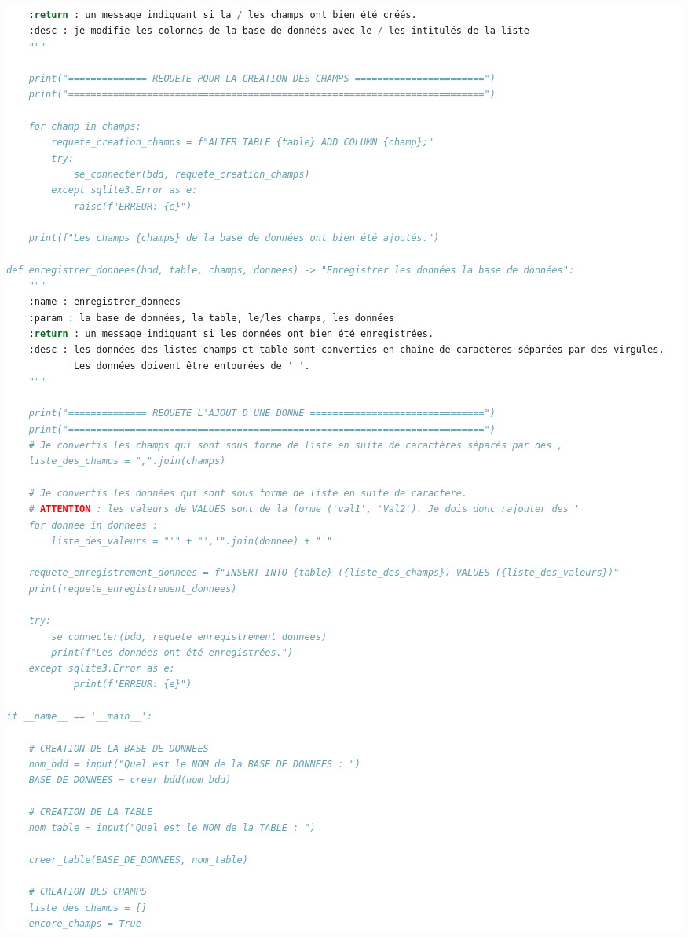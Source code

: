 ```python  
    :return : un message indiquant si la / les champs ont bien été créés.  
    :desc : je modifie les colonnes de la base de données avec le / les intitulés de la liste  
    """  
      
    print("============== REQUETE POUR LA CREATION DES CHAMPS =======================")  
    print("==========================================================================")  
      
    for champ in champs:  
        requete_creation_champs = f"ALTER TABLE {table} ADD COLUMN {champ};"  
        try:  
            se_connecter(bdd, requete_creation_champs)  
        except sqlite3.Error as e:  
            raise(f"ERREUR: {e}")  
      
    print(f"Les champs {champs} de la base de données ont bien été ajoutés.")  
  
def enregistrer_donnees(bdd, table, champs, donnees) -> "Enregistrer les données la base de données":  
    """  
    :name : enregistrer_donnees  
    :param : la base de données, la table, le/les champs, les données  
    :return : un message indiquant si les données ont bien été enregistrées.  
    :desc : les données des listes champs et table sont converties en chaîne de caractères séparées par des virgules.  
            Les données doivent être entourées de ' '.  
    """  
      
    print("============== REQUETE L'AJOUT D'UNE DONNE ===============================")  
    print("==========================================================================")  
    # Je convertis les champs qui sont sous forme de liste en suite de caractères séparés par des ,  
    liste_des_champs = ",".join(champs)  
      
    # Je convertis les données qui sont sous forme de liste en suite de caractère.  
    # ATTENTION : les valeurs de VALUES sont de la forme ('val1', 'Val2'). Je dois donc rajouter des '  
    for donnee in donnees :  
        liste_des_valeurs = "'" + "','".join(donnee) + "'"  
      
    requete_enregistrement_donnees = f"INSERT INTO {table} ({liste_des_champs}) VALUES ({liste_des_valeurs})"  
    print(requete_enregistrement_donnees)  
      
    try:  
        se_connecter(bdd, requete_enregistrement_donnees)  
        print(f"Les données ont été enregistrées.")  
    except sqlite3.Error as e:  
            print(f"ERREUR: {e}")  
  
if __name__ == '__main__':  
      
    # CREATION DE LA BASE DE DONNEES  
    nom_bdd = input("Quel est le NOM de la BASE DE DONNEES : ")  
    BASE_DE_DONNEES = creer_bdd(nom_bdd)  
  
    # CREATION DE LA TABLE  
    nom_table = input("Quel est le NOM de la TABLE : ")  
      
    creer_table(BASE_DE_DONNEES, nom_table)  
      
    # CREATION DES CHAMPS  
    liste_des_champs = []  
    encore_champs = True  
```